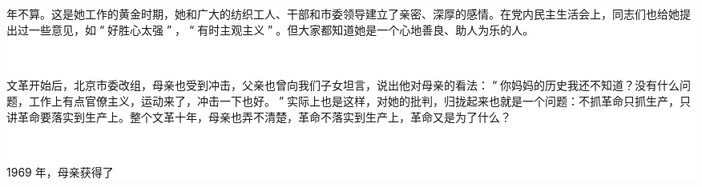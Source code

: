   </span>
  <span class="s1">
   年不算。这是她工作的黄金时期，她和广大的纺织工人、干部和市委领导建立了亲密、深厚的感情。在党内民主生活会上，同志们也给她提出过一些意见，如
  </span>
  <span class="s2">
   “
  </span>
  <span class="s1">
   好胜心太强
  </span>
  <span class="s2">
   ”
  </span>
  <span class="s1">
   ，
  </span>
  <span class="s2">
   “
  </span>
  <span class="s1">
   有时主观主义
  </span>
  <span class="s2">
   ”
  </span>
  <span class="s1">
   。但大家都知道她是一个心地善良、助人为乐的人。
  </span>
 </p>
 <p class="p1">
  <span class="s1">
  </span>
  <br/>
 </p>
 <p class="p2">
  <span class="s1">
   文革开始后，北京市委改组，母亲也受到冲击，父亲也曾向我们子女坦言，说出他对母亲的看法：
  </span>
  <span class="s2">
   “
  </span>
  <span class="s1">
   你妈妈的历史我还不知道？没有什么问题，工作上有点官僚主义，运动来了，冲击一下也好。
  </span>
  <span class="s2">
   ”
  </span>
  <span class="s1">
   实际上也是这样，对她的批判，归拢起来也就是一个问题：不抓革命只抓生产，只讲革命要落实到生产上。整个文革十年，母亲也弄不清楚，革命不落实到生产上，革命又是为了什么？
  </span>
 </p>
 <p class="p1">
  <span class="s1">
  </span>
  <br/>
 </p>
 <p class="p2">
  <span class="s2">
   1969
  </span>
  <span class="s1">
   年，母亲获得了
  </span>
  <span class="s2">